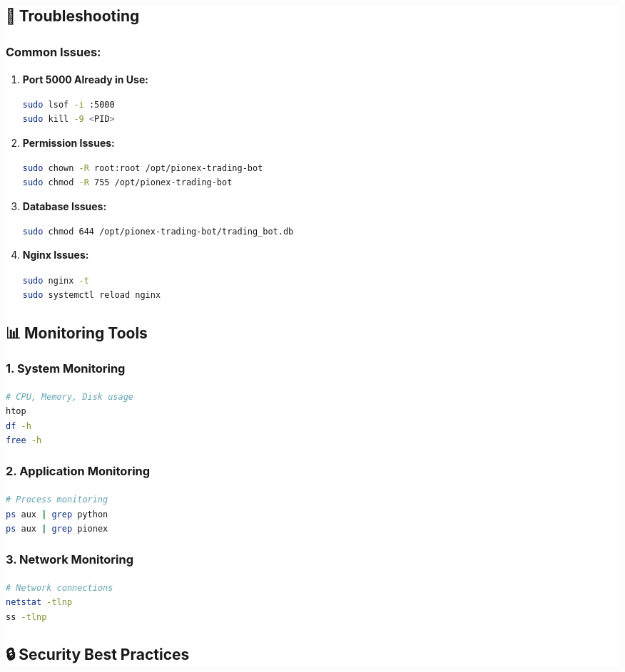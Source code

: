 ## 🔧 Troubleshooting

### Common Issues:

1. **Port 5000 Already in Use:**
   ```bash
   sudo lsof -i :5000
   sudo kill -9 <PID>
   ```

2. **Permission Issues:**
   ```bash
   sudo chown -R root:root /opt/pionex-trading-bot
   sudo chmod -R 755 /opt/pionex-trading-bot
   ```

3. **Database Issues:**
   ```bash
   sudo chmod 644 /opt/pionex-trading-bot/trading_bot.db
   ```

4. **Nginx Issues:**
   ```bash
   sudo nginx -t
   sudo systemctl reload nginx
   ```

## 📊 Monitoring Tools

### 1. System Monitoring
```bash
# CPU, Memory, Disk usage
htop
df -h
free -h
```

### 2. Application Monitoring
```bash
# Process monitoring
ps aux | grep python
ps aux | grep pionex
```

### 3. Network Monitoring
```bash
# Network connections
netstat -tlnp
ss -tlnp
```

## 🔒 Security Best Practices
